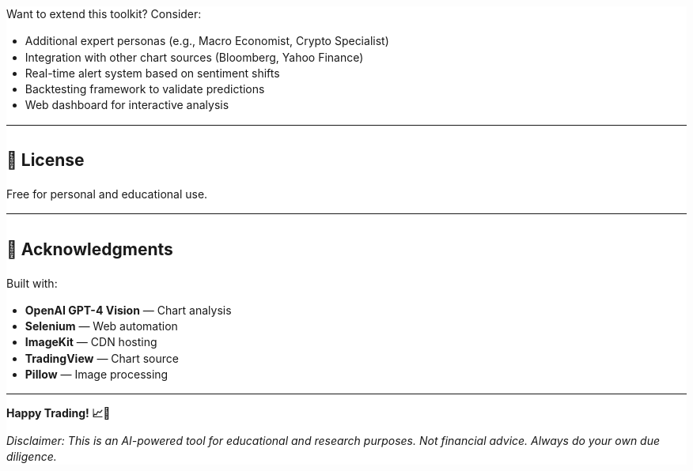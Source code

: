 Want to extend this toolkit? Consider:
- Additional expert personas (e.g., Macro Economist, Crypto Specialist)
- Integration with other chart sources (Bloomberg, Yahoo Finance)
- Real-time alert system based on sentiment shifts
- Backtesting framework to validate predictions
- Web dashboard for interactive analysis

---

## 📄 License

Free for personal and educational use.

---

## 🙏 Acknowledgments

Built with:
- **OpenAI GPT-4 Vision** — Chart analysis
- **Selenium** — Web automation
- **ImageKit** — CDN hosting
- **TradingView** — Chart source
- **Pillow** — Image processing

---

**Happy Trading! 📈🤖**

*Disclaimer: This is an AI-powered tool for educational and research purposes. Not financial advice. Always do your own due diligence.*

